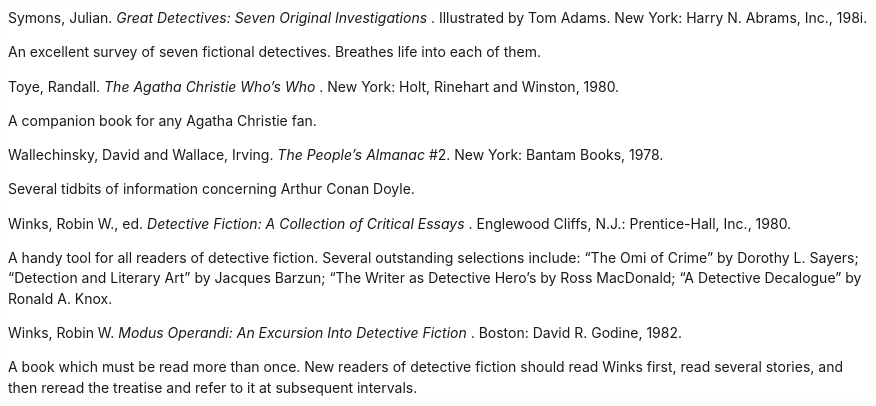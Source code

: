 </p>
<p>
Symons, Julian.
<i>
Great Detectives: Seven Original Investigations
</i>
. Illustrated by Tom Adams. New York: Harry N. Abrams, Inc., 198i.
</p>
<p>
An excellent survey of seven fictional detectives. Breathes life into each of them.
</p>
<p>
Toye, Randall.
<i>
The Agatha Christie Who’s Who
</i>
. New York: Holt, Rinehart and Winston, 1980.
</p>
<p>
A companion book for any Agatha Christie fan.
</p>
<p>
Wallechinsky, David and Wallace, Irving.
<i>
The People’s Almanac
</i>
#2. New York: Bantam Books, 1978.
</p>
<p>
Several tidbits of information concerning Arthur Conan Doyle.
</p>
<p>
Winks, Robin W., ed.
<i>
Detective Fiction: A Collection of Critical Essays
</i>
. Englewood Cliffs, N.J.: Prentice-Hall, Inc., 1980.
</p>
<p>
A handy tool for all readers of detective fiction. Several outstanding selections include: “The Omi of Crime” by Dorothy L. Sayers; “Detection and Literary Art” by Jacques Barzun; “The Writer as Detective Hero’s by Ross MacDonald; “A Detective Decalogue” by Ronald A. Knox.
</p>
<p>
Winks, Robin W.
<i>
Modus Operandi: An Excursion Into Detective Fiction
</i>
. Boston: David R. Godine, 1982.
</p>
<p>
A book which must be read more than once. New readers of detective fiction should read Winks first, read several stories, and then reread the treatise and refer to it at subsequent intervals.
</p>
</body>